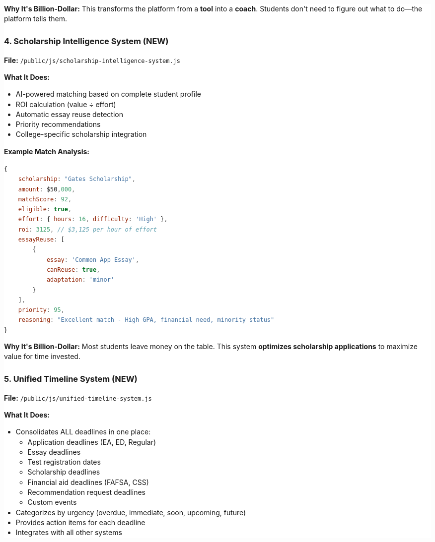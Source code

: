 **Why It's Billion-Dollar:**
This transforms the platform from a **tool** into a **coach**. Students don't need to figure out what to do—the platform tells them.

### 4. **Scholarship Intelligence System** (NEW)
**File:** `/public/js/scholarship-intelligence-system.js`

**What It Does:**
- AI-powered matching based on complete student profile
- ROI calculation (value ÷ effort)
- Automatic essay reuse detection
- Priority recommendations
- College-specific scholarship integration

**Example Match Analysis:**
```javascript
{
    scholarship: "Gates Scholarship",
    amount: $50,000,
    matchScore: 92,
    eligible: true,
    effort: { hours: 16, difficulty: 'High' },
    roi: 3125, // $3,125 per hour of effort
    essayReuse: [
        {
            essay: 'Common App Essay',
            canReuse: true,
            adaptation: 'minor'
        }
    ],
    priority: 95,
    reasoning: "Excellent match - High GPA, financial need, minority status"
}
```

**Why It's Billion-Dollar:**
Most students leave money on the table. This system **optimizes scholarship applications** to maximize value for time invested.

### 5. **Unified Timeline System** (NEW)
**File:** `/public/js/unified-timeline-system.js`

**What It Does:**
- Consolidates ALL deadlines in one place:
  - Application deadlines (EA, ED, Regular)
  - Essay deadlines
  - Test registration dates
  - Scholarship deadlines
  - Financial aid deadlines (FAFSA, CSS)
  - Recommendation request deadlines
  - Custom events
- Categorizes by urgency (overdue, immediate, soon, upcoming, future)
- Provides action items for each deadline
- Integrates with all other systems
